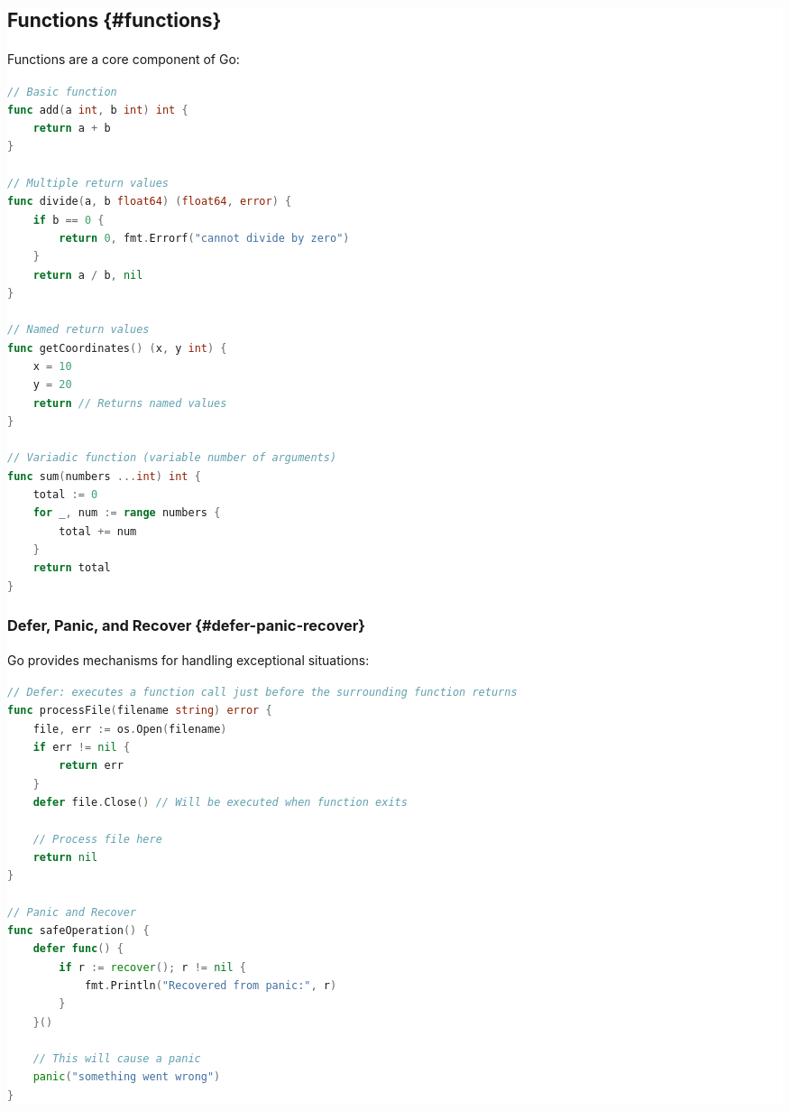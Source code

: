 ## Functions {#functions}

Functions are a core component of Go:

```go
// Basic function
func add(a int, b int) int {
    return a + b
}

// Multiple return values
func divide(a, b float64) (float64, error) {
    if b == 0 {
        return 0, fmt.Errorf("cannot divide by zero")
    }
    return a / b, nil
}

// Named return values
func getCoordinates() (x, y int) {
    x = 10
    y = 20
    return // Returns named values
}

// Variadic function (variable number of arguments)
func sum(numbers ...int) int {
    total := 0
    for _, num := range numbers {
        total += num
    }
    return total
}
```

### Defer, Panic, and Recover {#defer-panic-recover}

Go provides mechanisms for handling exceptional situations:

```go
// Defer: executes a function call just before the surrounding function returns
func processFile(filename string) error {
    file, err := os.Open(filename)
    if err != nil {
        return err
    }
    defer file.Close() // Will be executed when function exits
    
    // Process file here
    return nil
}

// Panic and Recover
func safeOperation() {
    defer func() {
        if r := recover(); r != nil {
            fmt.Println("Recovered from panic:", r)
        }
    }()
    
    // This will cause a panic
    panic("something went wrong")
}
```
